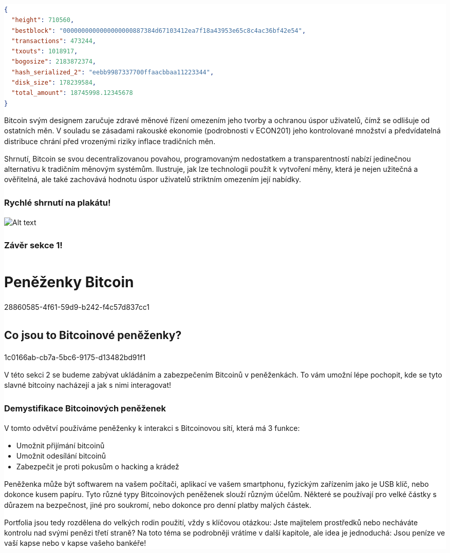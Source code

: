 ```json
{
  "height": 710560,
  "bestblock": "0000000000000000000887384d67103412ea7f18a43953e65c8c4ac36bf42e54",
  "transactions": 473244,
  "txouts": 1018917,
  "bogosize": 2183872374,
  "hash_serialized_2": "eebb9987337700ffaacbbaa11223344",
  "disk_size": 178239584,
  "total_amount": 18745998.12345678
}
```

Bitcoin svým designem zaručuje zdravé měnové řízení omezením jeho tvorby a ochranou úspor uživatelů, čímž se odlišuje od ostatních měn. V souladu se zásadami rakouské ekonomie (podrobnosti v ECON201) jeho kontrolované množství a předvídatelná distribuce chrání před vrozenými riziky inflace tradičních měn.

Shrnutí, Bitcoin se svou decentralizovanou povahou, programovaným nedostatkem a transparentností nabízí jedinečnou alternativu k tradičním měnovým systémům. Ilustruje, jak lze technologii použít k vytvoření měny, která je nejen užitečná a ověřitelná, ale také zachovává hodnotu úspor uživatelů striktním omezením její nabídky.

### Rychlé shrnutí na plakátu!

![Alt text](assets/posters/en/6._21_millions.webp)

### Závěr sekce 1!

# Peněženky Bitcoin
<partId>28860585-4f61-59d9-b242-f4c57d837cc1</partId>

## Co jsou to Bitcoinové peněženky?
<chapterId>1c0166ab-cb7a-5bc6-9175-d13482bd91f1</chapterId>

V této sekci 2 se budeme zabývat ukládáním a zabezpečením Bitcoinů v peněženkách. To vám umožní lépe pochopit, kde se tyto slavné bitcoiny nacházejí a jak s nimi interagovat!

### Demystifikace Bitcoinových peněženek

V tomto odvětví používáme peněženky k interakci s Bitcoinovou sítí, která má 3 funkce:

- Umožnit přijímání bitcoinů
- Umožnit odesílání bitcoinů
- Zabezpečit je proti pokusům o hacking a krádež

Peněženka může být softwarem na vašem počítači, aplikací ve vašem smartphonu, fyzickým zařízením jako je USB klíč, nebo dokonce kusem papíru. Tyto různé typy Bitcoinových peněženek slouží různým účelům. Některé se používají pro velké částky s důrazem na bezpečnost, jiné pro soukromí, nebo dokonce pro denní platby malých částek.

Portfolia jsou tedy rozdělena do velkých rodin použití, vždy s klíčovou otázkou: Jste majitelem prostředků nebo necháváte kontrolu nad svými penězi třetí straně? Na toto téma se podrobněji vrátíme v další kapitole, ale idea je jednoduchá: Jsou peníze ve vaší kapse nebo v kapse vašeho bankéře!
